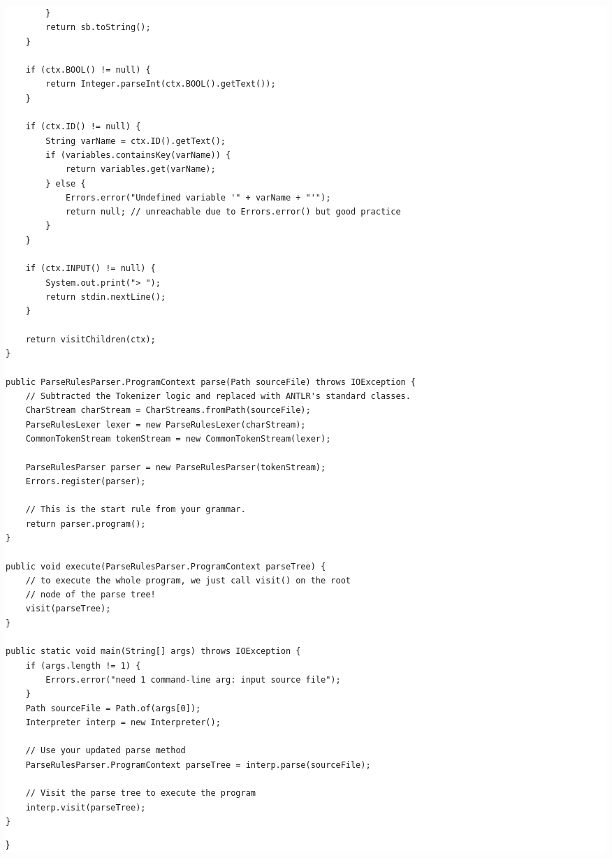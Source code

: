             }
            return sb.toString();
        }
        
        if (ctx.BOOL() != null) {
            return Integer.parseInt(ctx.BOOL().getText());
        }
        
        if (ctx.ID() != null) {
            String varName = ctx.ID().getText();
            if (variables.containsKey(varName)) {
                return variables.get(varName);
            } else {
                Errors.error("Undefined variable '" + varName + "'");
                return null; // unreachable due to Errors.error() but good practice
            }
        }
        
        if (ctx.INPUT() != null) {
            System.out.print("> ");
            return stdin.nextLine();
        }
        
        return visitChildren(ctx);
    }
    
    public ParseRulesParser.ProgramContext parse(Path sourceFile) throws IOException {
        // Subtracted the Tokenizer logic and replaced with ANTLR's standard classes.
        CharStream charStream = CharStreams.fromPath(sourceFile);
        ParseRulesLexer lexer = new ParseRulesLexer(charStream);
        CommonTokenStream tokenStream = new CommonTokenStream(lexer);

        ParseRulesParser parser = new ParseRulesParser(tokenStream);
        Errors.register(parser);

        // This is the start rule from your grammar.
        return parser.program();
    }

    public void execute(ParseRulesParser.ProgramContext parseTree) {
        // to execute the whole program, we just call visit() on the root
        // node of the parse tree!
        visit(parseTree);
    }

    public static void main(String[] args) throws IOException {
        if (args.length != 1) {
            Errors.error("need 1 command-line arg: input source file");
        }
        Path sourceFile = Path.of(args[0]);
        Interpreter interp = new Interpreter();
        
        // Use your updated parse method
        ParseRulesParser.ProgramContext parseTree = interp.parse(sourceFile);
        
        // Visit the parse tree to execute the program
        interp.visit(parseTree);
    }
}
